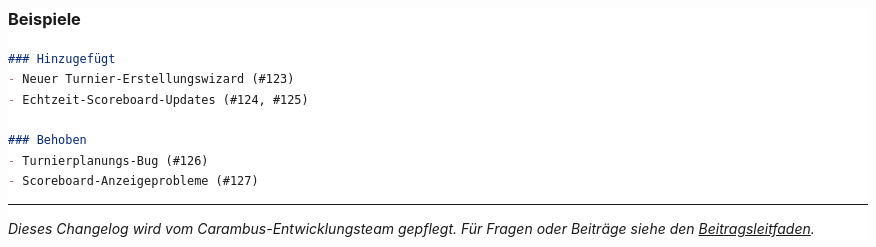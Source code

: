 ### Beispiele
```markdown
### Hinzugefügt
- Neuer Turnier-Erstellungswizard (#123)
- Echtzeit-Scoreboard-Updates (#124, #125)

### Behoben
- Turnierplanungs-Bug (#126)
- Scoreboard-Anzeigeprobleme (#127)
```

---

*Dieses Changelog wird vom Carambus-Entwicklungsteam gepflegt. Für Fragen oder Beiträge siehe den [Beitragsleitfaden](docs/DEVELOPER_GUIDE.de.md#mitwirken).* 